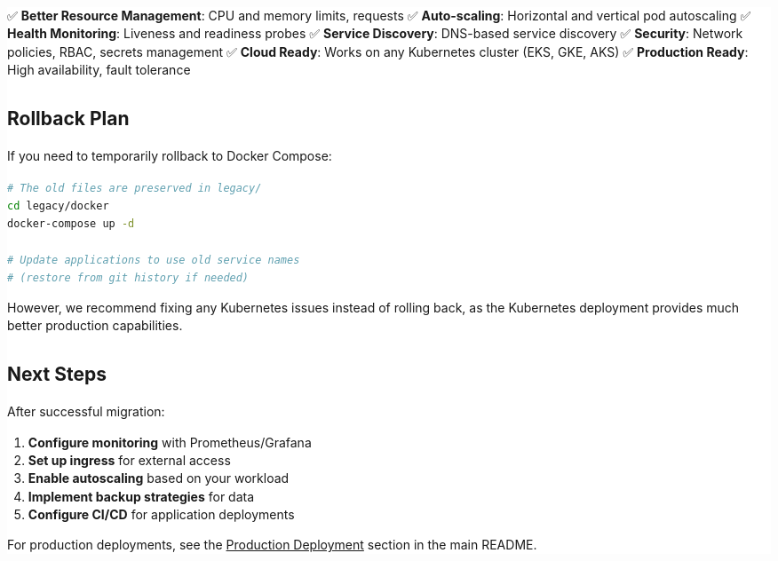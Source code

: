 ✅ **Better Resource Management**: CPU and memory limits, requests
✅ **Auto-scaling**: Horizontal and vertical pod autoscaling
✅ **Health Monitoring**: Liveness and readiness probes
✅ **Service Discovery**: DNS-based service discovery
✅ **Security**: Network policies, RBAC, secrets management
✅ **Cloud Ready**: Works on any Kubernetes cluster (EKS, GKE, AKS)
✅ **Production Ready**: High availability, fault tolerance

## Rollback Plan

If you need to temporarily rollback to Docker Compose:

```bash
# The old files are preserved in legacy/
cd legacy/docker
docker-compose up -d

# Update applications to use old service names
# (restore from git history if needed)
```

However, we recommend fixing any Kubernetes issues instead of rolling back, as the Kubernetes deployment provides much better production capabilities.

## Next Steps

After successful migration:

1. **Configure monitoring** with Prometheus/Grafana
2. **Set up ingress** for external access
3. **Enable autoscaling** based on your workload
4. **Implement backup strategies** for data
5. **Configure CI/CD** for application deployments

For production deployments, see the [Production Deployment](../README.md#-production-deployment) section in the main README.